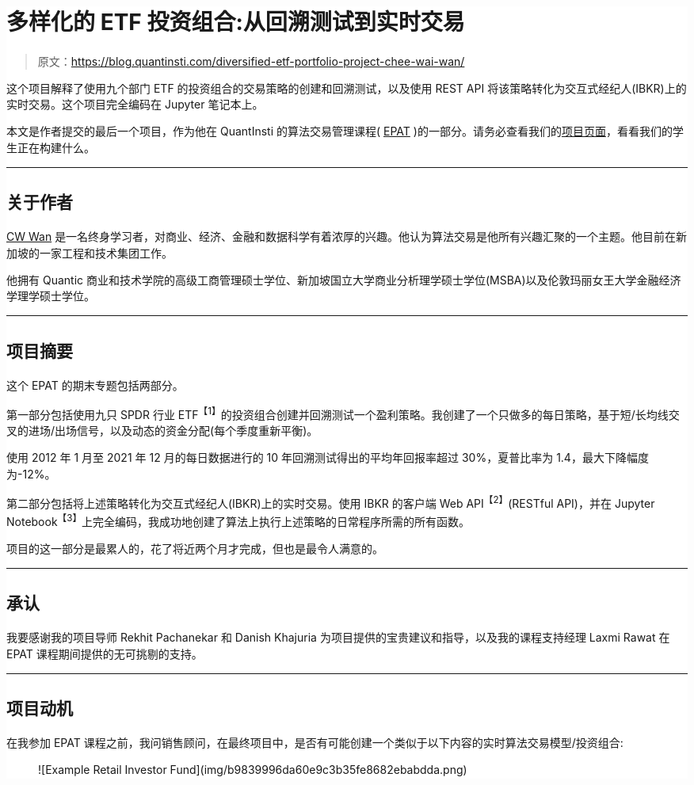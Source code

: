 # 多样化的 ETF 投资组合:从回溯测试到实时交易

> 原文：<https://blog.quantinsti.com/diversified-etf-portfolio-project-chee-wai-wan/>

这个项目解释了使用九个部门 ETF 的投资组合的交易策略的创建和回溯测试，以及使用 REST API 将该策略转化为交互式经纪人(IBKR)上的实时交易。这个项目完全编码在 Jupyter 笔记本上。

本文是作者提交的最后一个项目，作为他在 QuantInsti 的算法交易管理课程( [EPAT](https://www.quantinsti.com/epat) )的一部分。请务必查看我们的[项目页面](/tag/epat-trading-projects/)，看看我们的学生正在构建什么。

* * *

## 关于作者

[CW Wan](https://www.linkedin.com/in/cwwan/) 是一名终身学习者，对商业、经济、金融和数据科学有着浓厚的兴趣。他认为算法交易是他所有兴趣汇聚的一个主题。他目前在新加坡的一家工程和技术集团工作。

他拥有 Quantic 商业和技术学院的高级工商管理硕士学位、新加坡国立大学商业分析理学硕士学位(MSBA)以及伦敦玛丽女王大学金融经济学理学硕士学位。

* * *

## 项目摘要

这个 EPAT 的期末专题包括两部分。

第一部分包括使用九只 SPDR 行业 ETF<sup>【1】</sup>的投资组合创建并回溯测试一个盈利策略。我创建了一个只做多的每日策略，基于短/长均线交叉的进场/出场信号，以及动态的资金分配(每个季度重新平衡)。

使用 2012 年 1 月至 2021 年 12 月的每日数据进行的 10 年回溯测试得出的平均年回报率超过 30%，夏普比率为 1.4，最大下降幅度为-12%。

第二部分包括将上述策略转化为交互式经纪人(IBKR)上的实时交易。使用 IBKR 的客户端 Web API<sup>【2】</sup>(RESTful API)，并在 Jupyter Notebook<sup>【3】</sup>上完全编码，我成功地创建了算法上执行上述策略的日常程序所需的所有函数。

项目的这一部分是最累人的，花了将近两个月才完成，但也是最令人满意的。

* * *

## 承认

我要感谢我的项目导师 Rekhit Pachanekar 和 Danish Khajuria 为项目提供的宝贵建议和指导，以及我的课程支持经理 Laxmi Rawat 在 EPAT 课程期间提供的无可挑剔的支持。

* * *

## 项目动机

在我参加 EPAT 课程之前，我问销售顾问，在最终项目中，是否有可能创建一个类似于以下内容的实时算法交易模型/投资组合:

<figure class="kg-card kg-image-card kg-width-full kg-card-hascaption">![Example Retail Investor Fund](img/b9839996da60e9c3b35fe8682ebabdda.png)
